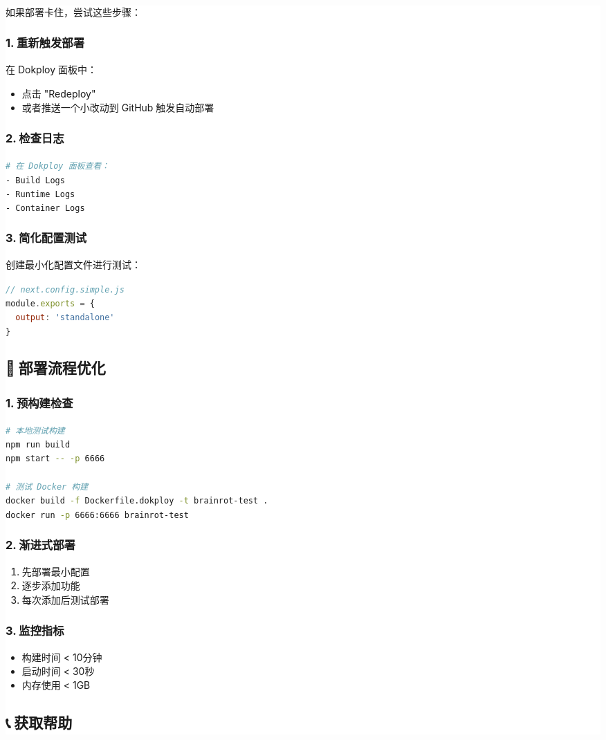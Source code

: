 如果部署卡住，尝试这些步骤：

### 1. 重新触发部署
在 Dokploy 面板中：
- 点击 "Redeploy"
- 或者推送一个小改动到 GitHub 触发自动部署

### 2. 检查日志
```bash
# 在 Dokploy 面板查看：
- Build Logs
- Runtime Logs
- Container Logs
```

### 3. 简化配置测试
创建最小化配置文件进行测试：

```javascript
// next.config.simple.js
module.exports = {
  output: 'standalone'
}
```

## 🔄 部署流程优化

### 1. 预构建检查
```bash
# 本地测试构建
npm run build
npm start -- -p 6666

# 测试 Docker 构建
docker build -f Dockerfile.dokploy -t brainrot-test .
docker run -p 6666:6666 brainrot-test
```

### 2. 渐进式部署
1. 先部署最小配置
2. 逐步添加功能
3. 每次添加后测试部署

### 3. 监控指标
- 构建时间 < 10分钟
- 启动时间 < 30秒
- 内存使用 < 1GB

## 📞 获取帮助
